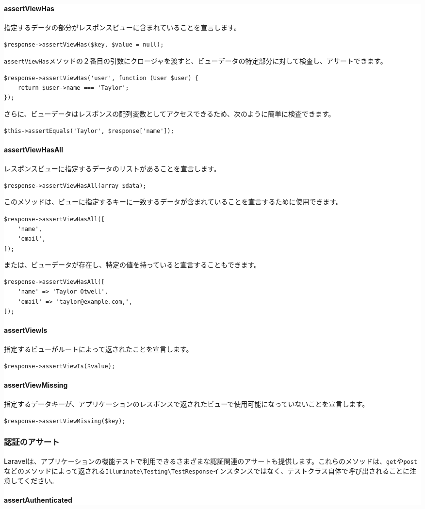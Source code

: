 <a name="assert-view-has"></a>
#### assertViewHas

指定するデータの部分がレスポンスビューに含まれていることを宣言します。

    $response->assertViewHas($key, $value = null);

`assertViewHas`メソッドの２番目の引数にクロージャを渡すと、ビューデータの特定部分に対して検査し、アサートできます。

    $response->assertViewHas('user', function (User $user) {
        return $user->name === 'Taylor';
    });

さらに、ビューデータはレスポンスの配列変数としてアクセスできるため、次のように簡単に検査できます。

    $this->assertEquals('Taylor', $response['name']);

<a name="assert-view-has-all"></a>
#### assertViewHasAll

レスポンスビューに指定するデータのリストがあることを宣言します。

    $response->assertViewHasAll(array $data);

このメソッドは、ビューに指定するキーに一致するデータが含まれていることを宣言するために使用できます。

    $response->assertViewHasAll([
        'name',
        'email',
    ]);

または、ビューデータが存在し、特定の値を持っていると宣言することもできます。

    $response->assertViewHasAll([
        'name' => 'Taylor Otwell',
        'email' => 'taylor@example.com,',
    ]);

<a name="assert-view-is"></a>
#### assertViewIs

指定するビューがルートによって返されたことを宣言します。

    $response->assertViewIs($value);

<a name="assert-view-missing"></a>
#### assertViewMissing

指定するデータキーが、アプリケーションのレスポンスで返されたビューで使用可能になっていないことを宣言します。

    $response->assertViewMissing($key);

<a name="authentication-assertions"></a>
### 認証のアサート

Laravelは、アプリケーションの機能テストで利用できるさまざまな認証関連のアサートも提供します。これらのメソッドは、`get`や`post`などのメソッドによって返される`Illuminate\Testing\TestResponse`インスタンスではなく、テストクラス自体で呼び出されることに注意してください。

<a name="assert-authenticated"></a>
#### assertAuthenticated
